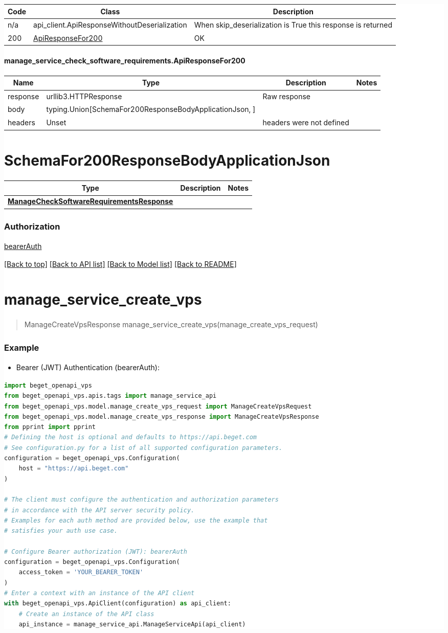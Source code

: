 Code | Class | Description
------------- | ------------- | -------------
n/a | api_client.ApiResponseWithoutDeserialization | When skip_deserialization is True this response is returned
200 | [ApiResponseFor200](#manage_service_check_software_requirements.ApiResponseFor200) | OK

#### manage_service_check_software_requirements.ApiResponseFor200
Name | Type | Description  | Notes
------------- | ------------- | ------------- | -------------
response | urllib3.HTTPResponse | Raw response |
body | typing.Union[SchemaFor200ResponseBodyApplicationJson, ] |  |
headers | Unset | headers were not defined |

# SchemaFor200ResponseBodyApplicationJson
Type | Description  | Notes
------------- | ------------- | -------------
[**ManageCheckSoftwareRequirementsResponse**](../../models/ManageCheckSoftwareRequirementsResponse.md) |  | 


### Authorization

[bearerAuth](../../../README.md#bearerAuth)

[[Back to top]](#__pageTop) [[Back to API list]](../../../README.md#documentation-for-api-endpoints) [[Back to Model list]](../../../README.md#documentation-for-models) [[Back to README]](../../../README.md)

# **manage_service_create_vps**
<a name="manage_service_create_vps"></a>
> ManageCreateVpsResponse manage_service_create_vps(manage_create_vps_request)



### Example

* Bearer (JWT) Authentication (bearerAuth):
```python
import beget_openapi_vps
from beget_openapi_vps.apis.tags import manage_service_api
from beget_openapi_vps.model.manage_create_vps_request import ManageCreateVpsRequest
from beget_openapi_vps.model.manage_create_vps_response import ManageCreateVpsResponse
from pprint import pprint
# Defining the host is optional and defaults to https://api.beget.com
# See configuration.py for a list of all supported configuration parameters.
configuration = beget_openapi_vps.Configuration(
    host = "https://api.beget.com"
)

# The client must configure the authentication and authorization parameters
# in accordance with the API server security policy.
# Examples for each auth method are provided below, use the example that
# satisfies your auth use case.

# Configure Bearer authorization (JWT): bearerAuth
configuration = beget_openapi_vps.Configuration(
    access_token = 'YOUR_BEARER_TOKEN'
)
# Enter a context with an instance of the API client
with beget_openapi_vps.ApiClient(configuration) as api_client:
    # Create an instance of the API class
    api_instance = manage_service_api.ManageServiceApi(api_client)

```